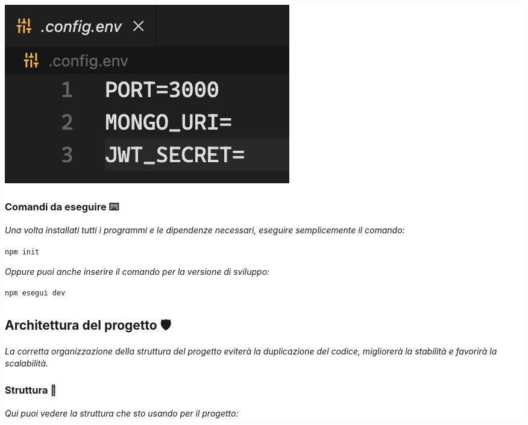 ![Demo](https://github.com/DanielEspanadero/hackathon-it-academy-backend/blob/main/docs/01.png)

### Comandi da eseguire ⌨️

_Una volta installati tutti i programmi e le dipendenze necessari, eseguire semplicemente il comando:_
```
npm init
```
_Oppure puoi anche inserire il comando per la versione di sviluppo:_
```
npm esegui dev
```

## Architettura del progetto 🛡

_La corretta organizzazione della struttura del progetto eviterà la duplicazione del codice, migliorerà la stabilità e favorirà la scalabilità._

### Struttura 🏢

_Qui puoi vedere la struttura che sto usando per il progetto:_
